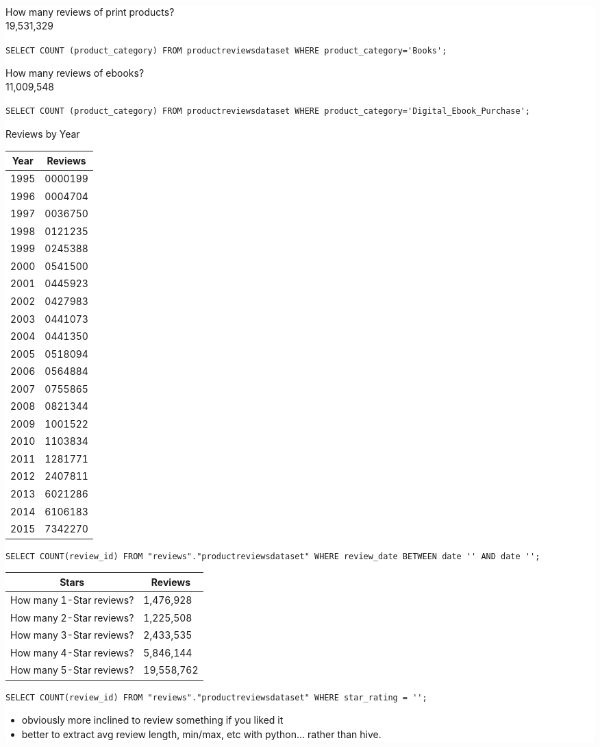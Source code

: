 How many reviews of print products?  
19,531,329
```
SELECT COUNT (product_category) FROM productreviewsdataset WHERE product_category='Books';
```

How many reviews of ebooks?  
11,009,548
```
SELECT COUNT (product_category) FROM productreviewsdataset WHERE product_category='Digital_Ebook_Purchase';
```
Reviews by Year  

Year| Reviews
----|--------
1995|	0000199
1996|	0004704
1997|	0036750
1998|	0121235
1999|	0245388
2000|	0541500
2001|	0445923
2002|	0427983
2003|	0441073
2004|	0441350
2005|	0518094
2006|	0564884
2007|	0755865
2008|	0821344
2009|	1001522
2010|	1103834
2011|	1281771
2012|	2407811
2013|	6021286
2014|	6106183
2015|	7342270

```
SELECT COUNT(review_id) FROM "reviews"."productreviewsdataset" WHERE review_date BETWEEN date '' AND date '';
```
Stars                   | Reviews
------------------------|---------
How many 1-Star reviews?| 1,476,928
How many 2-Star reviews?| 1,225,508
How many 3-Star reviews?| 2,433,535
How many 4-Star reviews?| 5,846,144
How many 5-Star reviews?| 19,558,762
```
SELECT COUNT(review_id) FROM "reviews"."productreviewsdataset" WHERE star_rating = '';
```
* obviously more inclined to review something if you liked it
* better to extract avg review length, min/max, etc with python... rather than hive.
